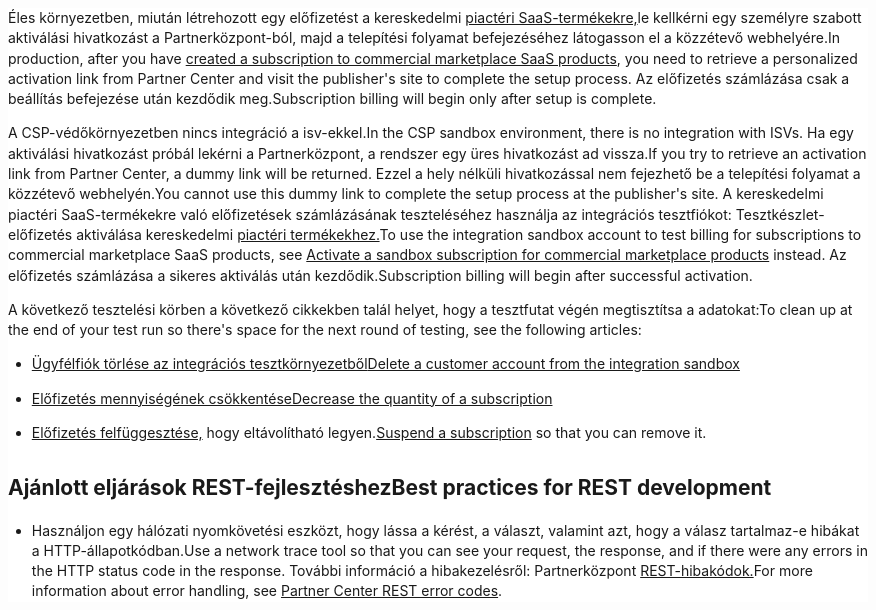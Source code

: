 <span data-ttu-id="ad484-200">Éles környezetben, miután létrehozott egy előfizetést a kereskedelmi [piactéri SaaS-termékekre,](create-subscription-azure-marketplace-products.md)le kellkérni egy személyre szabott aktiválási hivatkozást a Partnerközpont-ból, majd a telepítési folyamat befejezéséhez látogasson el a közzétevő webhelyére.</span><span class="sxs-lookup"><span data-stu-id="ad484-200">In production, after you have [created a subscription to commercial marketplace SaaS products](create-subscription-azure-marketplace-products.md), you need to retrieve a personalized activation link from Partner Center and visit the publisher's site to complete the setup process.</span></span> <span data-ttu-id="ad484-201">Az előfizetés számlázása csak a beállítás befejezése után kezdődik meg.</span><span class="sxs-lookup"><span data-stu-id="ad484-201">Subscription billing will begin only after setup is complete.</span></span>

<span data-ttu-id="ad484-202">A CSP-védőkörnyezetben nincs integráció a isv-ekkel.</span><span class="sxs-lookup"><span data-stu-id="ad484-202">In the CSP sandbox environment, there is no integration with ISVs.</span></span> <span data-ttu-id="ad484-203">Ha egy aktiválási hivatkozást próbál lekérni a Partnerközpont, a rendszer egy üres hivatkozást ad vissza.</span><span class="sxs-lookup"><span data-stu-id="ad484-203">If you try to retrieve an activation link from Partner Center, a dummy link will be returned.</span></span> <span data-ttu-id="ad484-204">Ezzel a hely nélküli hivatkozással nem fejezhető be a telepítési folyamat a közzétevő webhelyén.</span><span class="sxs-lookup"><span data-stu-id="ad484-204">You cannot use this dummy link to complete the setup process at the publisher's site.</span></span> <span data-ttu-id="ad484-205">A kereskedelmi piactéri SaaS-termékekre való előfizetések számlázásának teszteléséhez használja az integrációs tesztfiókot: Tesztkészlet-előfizetés aktiválása kereskedelmi [piactéri termékekhez.](activate-sandbox-subscription-azure-marketplace-products.md)</span><span class="sxs-lookup"><span data-stu-id="ad484-205">To use the integration sandbox account to test billing for subscriptions to commercial marketplace SaaS products, see [Activate a sandbox subscription for commercial marketplace products](activate-sandbox-subscription-azure-marketplace-products.md) instead.</span></span> <span data-ttu-id="ad484-206">Az előfizetés számlázása a sikeres aktiválás után kezdődik.</span><span class="sxs-lookup"><span data-stu-id="ad484-206">Subscription billing will begin after successful activation.</span></span>

<span data-ttu-id="ad484-207">A következő tesztelési körben a következő cikkekben talál helyet, hogy a tesztfutat végén megtisztítsa a adatokat:</span><span class="sxs-lookup"><span data-stu-id="ad484-207">To clean up at the end of your test run so there's space for the next round of testing, see the following articles:</span></span>

- [<span data-ttu-id="ad484-208">Ügyfélfiók törlése az integrációs tesztkörnyezetből</span><span class="sxs-lookup"><span data-stu-id="ad484-208">Delete a customer account from the integration sandbox</span></span>](delete-a-customer-account-from-the-integration-sandbox.md)

- [<span data-ttu-id="ad484-209">Előfizetés mennyiségének csökkentése</span><span class="sxs-lookup"><span data-stu-id="ad484-209">Decrease the quantity of a subscription</span></span>](change-the-quantity-of-a-subscription.md)

- <span data-ttu-id="ad484-210">[Előfizetés felfüggesztése,](suspend-a-subscription.md) hogy eltávolítható legyen.</span><span class="sxs-lookup"><span data-stu-id="ad484-210">[Suspend a subscription](suspend-a-subscription.md) so that you can remove it.</span></span>

## <a name="best-practices-for-rest-development"></a><span data-ttu-id="ad484-211">Ajánlott eljárások REST-fejlesztéshez</span><span class="sxs-lookup"><span data-stu-id="ad484-211">Best practices for REST development</span></span>

- <span data-ttu-id="ad484-212">Használjon egy hálózati nyomkövetési eszközt, hogy lássa a kérést, a választ, valamint azt, hogy a válasz tartalmaz-e hibákat a HTTP-állapotkódban.</span><span class="sxs-lookup"><span data-stu-id="ad484-212">Use a network trace tool so that you can see your request, the response, and if there were any errors in the HTTP status code in the response.</span></span> <span data-ttu-id="ad484-213">További információ a hibakezelésről: Partnerközpont [REST-hibakódok.](error-codes.md)</span><span class="sxs-lookup"><span data-stu-id="ad484-213">For more information about error handling, see [Partner Center REST error codes](error-codes.md).</span></span>
